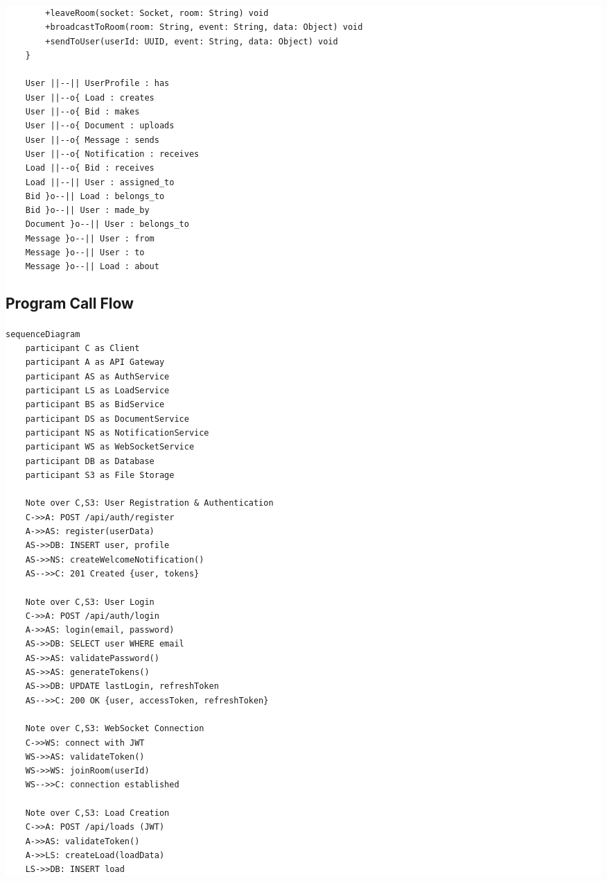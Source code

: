 ```mermaid
        +leaveRoom(socket: Socket, room: String) void
        +broadcastToRoom(room: String, event: String, data: Object) void
        +sendToUser(userId: UUID, event: String, data: Object) void
    }

    User ||--|| UserProfile : has
    User ||--o{ Load : creates
    User ||--o{ Bid : makes
    User ||--o{ Document : uploads
    User ||--o{ Message : sends
    User ||--o{ Notification : receives
    Load ||--o{ Bid : receives
    Load ||--|| User : assigned_to
    Bid }o--|| Load : belongs_to
    Bid }o--|| User : made_by
    Document }o--|| User : belongs_to
    Message }o--|| User : from
    Message }o--|| User : to
    Message }o--|| Load : about
```

## Program Call Flow

```mermaid
sequenceDiagram
    participant C as Client
    participant A as API Gateway
    participant AS as AuthService
    participant LS as LoadService
    participant BS as BidService
    participant DS as DocumentService
    participant NS as NotificationService
    participant WS as WebSocketService
    participant DB as Database
    participant S3 as File Storage

    Note over C,S3: User Registration & Authentication
    C->>A: POST /api/auth/register
    A->>AS: register(userData)
    AS->>DB: INSERT user, profile
    AS->>NS: createWelcomeNotification()
    AS-->>C: 201 Created {user, tokens}

    Note over C,S3: User Login
    C->>A: POST /api/auth/login
    A->>AS: login(email, password)
    AS->>DB: SELECT user WHERE email
    AS->>AS: validatePassword()
    AS->>AS: generateTokens()
    AS->>DB: UPDATE lastLogin, refreshToken
    AS-->>C: 200 OK {user, accessToken, refreshToken}

    Note over C,S3: WebSocket Connection
    C->>WS: connect with JWT
    WS->>AS: validateToken()
    WS->>WS: joinRoom(userId)
    WS-->>C: connection established

    Note over C,S3: Load Creation
    C->>A: POST /api/loads (JWT)
    A->>AS: validateToken()
    A->>LS: createLoad(loadData)
    LS->>DB: INSERT load
```